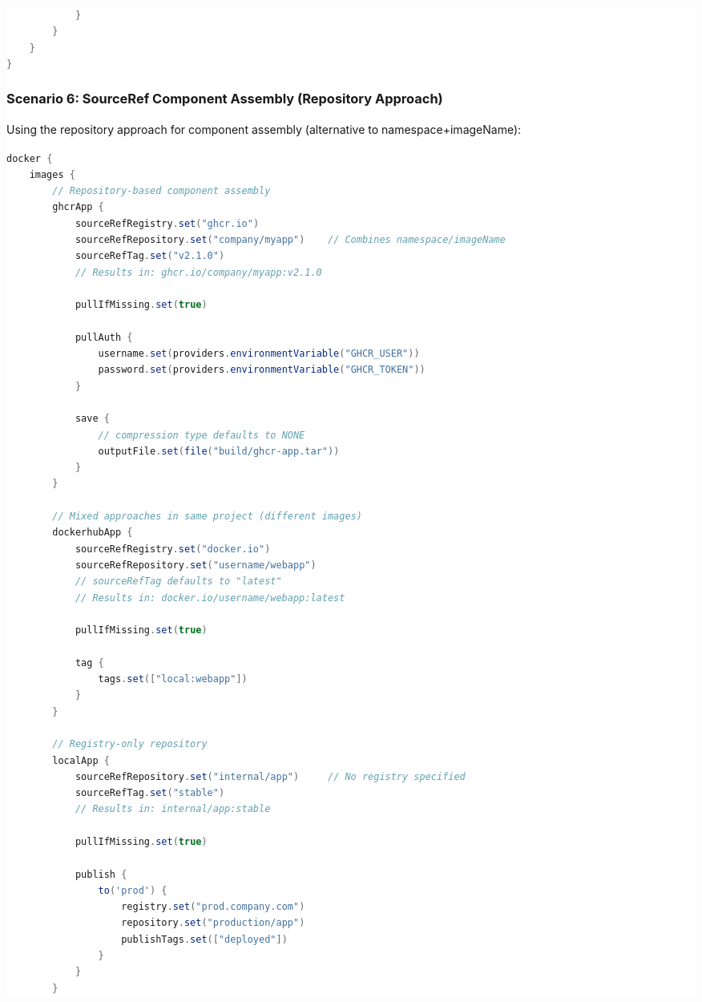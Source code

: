 ```groovy
            }
        }
    }
}
```

### Scenario 6: SourceRef Component Assembly (Repository Approach)

Using the repository approach for component assembly (alternative to namespace+imageName):

```groovy
docker {
    images {
        // Repository-based component assembly
        ghcrApp {
            sourceRefRegistry.set("ghcr.io")
            sourceRefRepository.set("company/myapp")    // Combines namespace/imageName
            sourceRefTag.set("v2.1.0")
            // Results in: ghcr.io/company/myapp:v2.1.0

            pullIfMissing.set(true)

            pullAuth {
                username.set(providers.environmentVariable("GHCR_USER"))
                password.set(providers.environmentVariable("GHCR_TOKEN"))
            }

            save {
                // compression type defaults to NONE
                outputFile.set(file("build/ghcr-app.tar"))
            }
        }

        // Mixed approaches in same project (different images)
        dockerhubApp {
            sourceRefRegistry.set("docker.io")
            sourceRefRepository.set("username/webapp")
            // sourceRefTag defaults to "latest"
            // Results in: docker.io/username/webapp:latest

            pullIfMissing.set(true)

            tag {
                tags.set(["local:webapp"])
            }
        }

        // Registry-only repository
        localApp {
            sourceRefRepository.set("internal/app")     // No registry specified
            sourceRefTag.set("stable")
            // Results in: internal/app:stable

            pullIfMissing.set(true)

            publish {
                to('prod') {
                    registry.set("prod.company.com")
                    repository.set("production/app")
                    publishTags.set(["deployed"])
                }
            }
        }
```